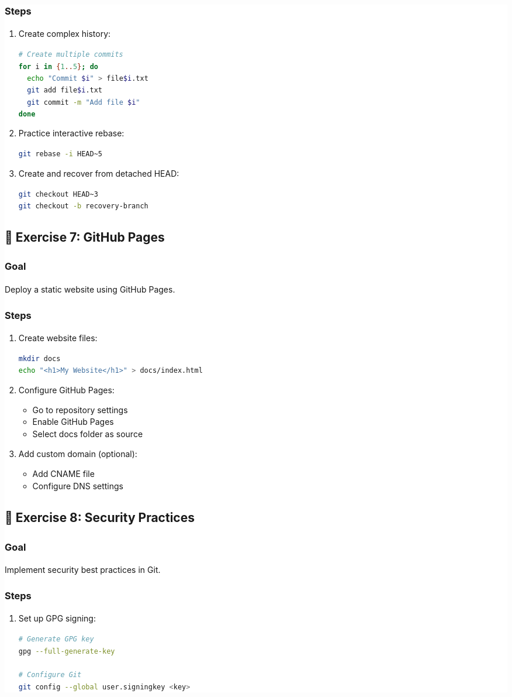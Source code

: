 ### Steps
1. Create complex history:
   ```bash
   # Create multiple commits
   for i in {1..5}; do
     echo "Commit $i" > file$i.txt
     git add file$i.txt
     git commit -m "Add file $i"
   done
   ```

2. Practice interactive rebase:
   ```bash
   git rebase -i HEAD~5
   ```

3. Create and recover from detached HEAD:
   ```bash
   git checkout HEAD~3
   git checkout -b recovery-branch
   ```

## 🎯 Exercise 7: GitHub Pages

### Goal
Deploy a static website using GitHub Pages.

### Steps
1. Create website files:
   ```bash
   mkdir docs
   echo "<h1>My Website</h1>" > docs/index.html
   ```

2. Configure GitHub Pages:
   - Go to repository settings
   - Enable GitHub Pages
   - Select docs folder as source

3. Add custom domain (optional):
   - Add CNAME file
   - Configure DNS settings

## 🎯 Exercise 8: Security Practices

### Goal
Implement security best practices in Git.

### Steps
1. Set up GPG signing:
   ```bash
   # Generate GPG key
   gpg --full-generate-key

   # Configure Git
   git config --global user.signingkey <key>
   ```
